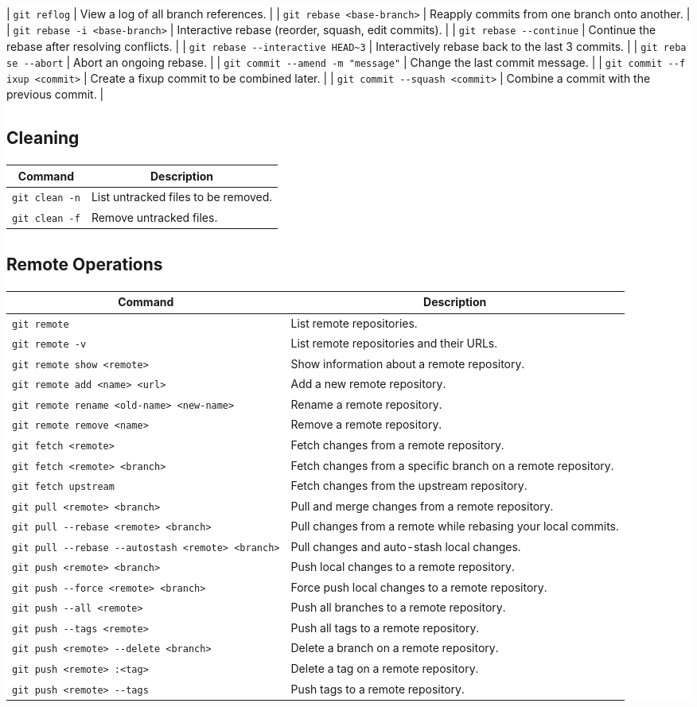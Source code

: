 | `git reflog`                          | View a log of all branch references.           |
| `git rebase <base-branch>`            | Reapply commits from one branch onto another.  |
| `git rebase -i <base-branch>`         | Interactive rebase (reorder, squash, edit commits). |
| `git rebase --continue`               | Continue the rebase after resolving conflicts. |
| `git rebase --interactive HEAD~3`     | Interactively rebase back to the last 3 commits. |
| `git rebase --abort`                  | Abort an ongoing rebase.                       |
| `git commit --amend -m "message"`     | Change the last commit message.        |
| `git commit --fixup <commit>`         | Create a fixup commit to be combined later.    |
| `git commit --squash <commit>`        | Combine a commit with the previous commit.     |


## Cleaning

| Command                               | Description                                     |
|---------------------------------------|-------------------------------------------------|
| `git clean -n`                        | List untracked files to be removed.            |
| `git clean -f`                        | Remove untracked files.                        |



## Remote Operations

| Command                               | Description                                     |
|---------------------------------------|-------------------------------------------------|
| `git remote`                          | List remote repositories.                      |
| `git remote -v`                       | List remote repositories and their URLs.       |
| `git remote show <remote>`            | Show information about a remote repository.    |
| `git remote add <name> <url>`         | Add a new remote repository.                   |
| `git remote rename <old-name> <new-name>` | Rename a remote repository.                |
| `git remote remove <name>`            | Remove a remote repository.                    |
| `git fetch <remote>`                  | Fetch changes from a remote repository.        |
| `git fetch <remote> <branch>`         | Fetch changes from a specific branch on a remote repository. |
| `git fetch upstream`                  | Fetch changes from the upstream repository.   |
| `git pull <remote> <branch>`          | Pull and merge changes from a remote repository. |
| `git pull --rebase <remote> <branch>` | Pull changes from a remote while rebasing your local commits. |
| `git pull --rebase --autostash <remote> <branch>` | Pull changes and auto-stash local changes. |
| `git push <remote> <branch>`          | Push local changes to a remote repository.     |
| `git push --force <remote> <branch>`  | Force push local changes to a remote repository.|
| `git push --all <remote>`             | Push all branches to a remote repository.      |
| `git push --tags <remote>`            | Push all tags to a remote repository.          |
| `git push <remote> --delete <branch>` | Delete a branch on a remote repository.        |
| `git push <remote> :<tag>`            | Delete a tag on a remote repository.           |
| `git push <remote> --tags`            | Push tags to a remote repository.              |